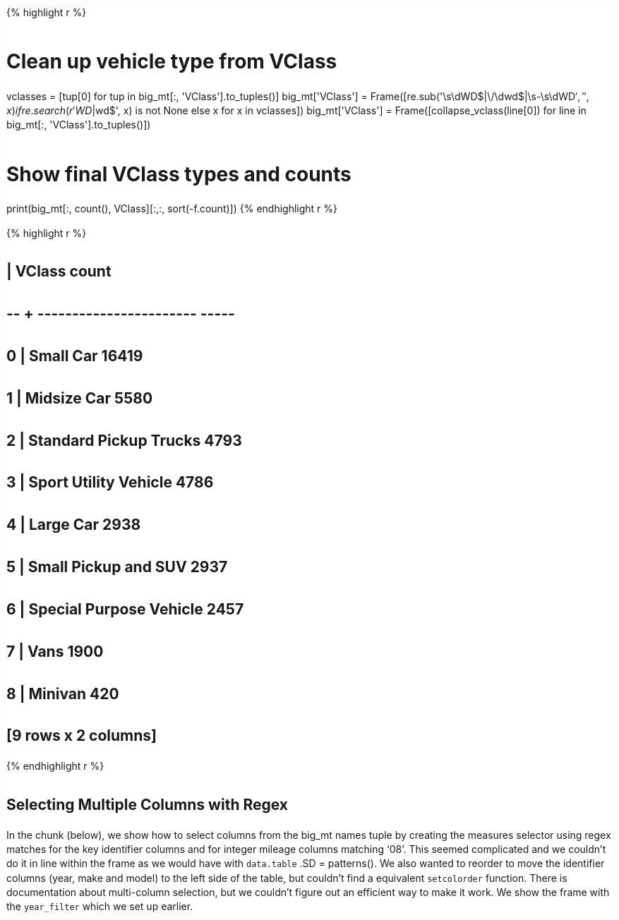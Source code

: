 
{% highlight r %}
# Clean up vehicle type from VClass
vclasses = [tup[0] for tup in big_mt[:, 'VClass'].to_tuples()]
big_mt['VClass'] = Frame([re.sub('\s\dWD$|\/\dwd$|\s\-\s\dWD$', '', x) if re.search(r'WD$|wd$', x) is not None else x for x in vclasses])
big_mt['VClass'] = Frame([collapse_vclass(line[0]) for line in big_mt[:, 'VClass'].to_tuples()])

# Show final VClass types and counts
print(big_mt[:, count(), VClass][:,:, sort(-f.count)])
{% endhighlight r %}

{% highlight r %}
##    | VClass                   count
## -- + -----------------------  -----
##  0 | Small Car                16419
##  1 | Midsize Car               5580
##  2 | Standard Pickup Trucks    4793
##  3 | Sport Utility Vehicle     4786
##  4 | Large Car                 2938
##  5 | Small Pickup and SUV      2937
##  6 | Special Purpose Vehicle   2457
##  7 | Vans                      1900
##  8 | Minivan                    420
## 
## [9 rows x 2 columns]
{% endhighlight r %}


<h2>Selecting Multiple Columns with Regex </h2>

In the chunk (below), we show how to select columns from the big_mt names tuple by creating the measures selector using regex matches for the key identifier columns and for integer mileage columns matching ‘08’. This seemed complicated and we couldn’t do it in line within the frame as we would have with `data.table` .SD = patterns(). We also wanted to reorder to move the identifier columns (year, make and model) to the left side of the table, but couldn’t find a equivalent `setcolorder` function. There is documentation about multi-column selection, but we couldn’t figure out an efficient way to make it work. We show the frame with the `year_filter` which we set up earlier.
